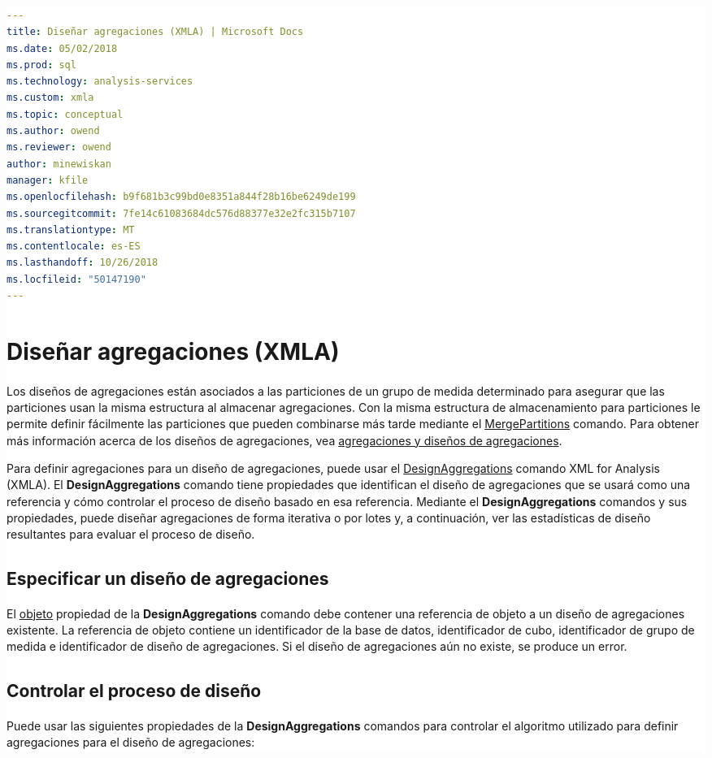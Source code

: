 ```yaml
---
title: Diseñar agregaciones (XMLA) | Microsoft Docs
ms.date: 05/02/2018
ms.prod: sql
ms.technology: analysis-services
ms.custom: xmla
ms.topic: conceptual
ms.author: owend
ms.reviewer: owend
author: minewiskan
manager: kfile
ms.openlocfilehash: b9f681b3c99bd0e8351a844f28b16be6249de199
ms.sourcegitcommit: 7fe14c61083684dc576d88377e32e2fc315b7107
ms.translationtype: MT
ms.contentlocale: es-ES
ms.lasthandoff: 10/26/2018
ms.locfileid: "50147190"
---
```

# <a name="designing-aggregations-xmla"></a>Diseñar agregaciones (XMLA)
  Los diseños de agregaciones están asociados a las particiones de un grupo de medida determinado para asegurar que las particiones usan la misma estructura al almacenar agregaciones. Con la misma estructura de almacenamiento para particiones le permite definir fácilmente las particiones que pueden combinarse más tarde mediante el [MergePartitions](https://docs.microsoft.com/bi-reference/xmla/xml-elements-commands/mergepartitions-element-xmla) comando. Para obtener más información acerca de los diseños de agregaciones, vea [agregaciones y diseños de agregaciones](../../analysis-services/multidimensional-models-olap-logical-cube-objects/aggregations-and-aggregation-designs.md).  
  
 Para definir agregaciones para un diseño de agregaciones, puede usar el [DesignAggregations](https://docs.microsoft.com/bi-reference/xmla/xml-elements-commands/designaggregations-element-xmla) comando XML for Analysis (XMLA). El **DesignAggregations** comando tiene propiedades que identifican el diseño de agregaciones que se usará como una referencia y cómo controlar el proceso de diseño basado en esa referencia. Mediante el **DesignAggregations** comandos y sus propiedades, puede diseñar agregaciones de forma iterativa o por lotes y, a continuación, ver las estadísticas de diseño resultantes para evaluar el proceso de diseño.  
  
## <a name="specifying-an-aggregation-design"></a>Especificar un diseño de agregaciones  
 El [objeto](https://docs.microsoft.com/bi-reference/xmla/xml-elements-properties/object-element-xmla) propiedad de la **DesignAggregations** comando debe contener una referencia de objeto a un diseño de agregaciones existente. La referencia de objeto contiene un identificador de la base de datos, identificador de cubo, identificador de grupo de medida e identificador de diseño de agregaciones. Si el diseño de agregaciones aún no existe, se produce un error.  
  
## <a name="controlling-the-design-process"></a>Controlar el proceso de diseño  
 Puede usar las siguientes propiedades de la **DesignAggregations** comandos para controlar el algoritmo utilizado para definir agregaciones para el diseño de agregaciones:  
  